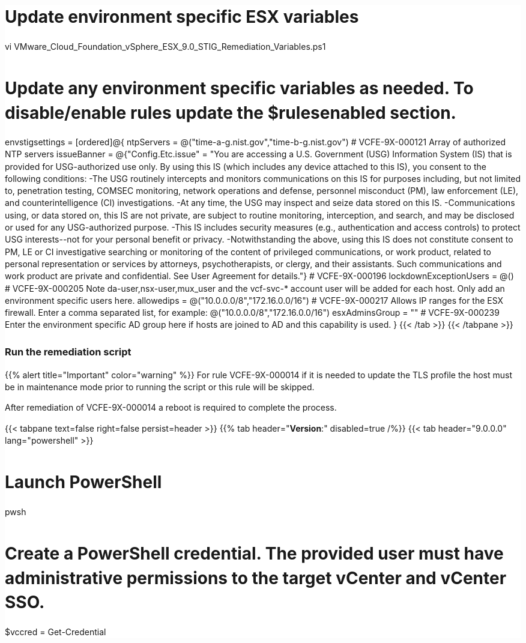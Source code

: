 # Update environment specific ESX variables
vi VMware_Cloud_Foundation_vSphere_ESX_9.0_STIG_Remediation_Variables.ps1

# Update any environment specific variables as needed. To disable/enable rules update the $rulesenabled section.
envstigsettings = [ordered]@{
  ntpServers              = @("time-a-g.nist.gov","time-b-g.nist.gov") # VCFE-9X-000121 Array of authorized NTP servers
  issueBanner             = @{"Config.Etc.issue" = "You are accessing a U.S. Government (USG) Information System (IS) that is provided for USG-authorized use only. By using this IS (which includes any device attached to this IS), you consent to the following conditions: -The USG routinely intercepts and monitors communications on this IS for purposes including, but not limited to, penetration testing, COMSEC monitoring, network operations and defense, personnel misconduct (PM), law enforcement (LE), and counterintelligence (CI) investigations. -At any time, the USG may inspect and seize data stored on this IS. -Communications using, or data stored on, this IS are not private, are subject to routine monitoring, interception, and search, and may be disclosed or used for any USG-authorized purpose. -This IS includes security measures (e.g., authentication and access controls) to protect USG interests--not for your personal benefit or privacy. -Notwithstanding the above, using this IS does not constitute consent to PM, LE or CI investigative searching or monitoring of the content of privileged communications, or work product, related to personal representation or services by attorneys, psychotherapists, or clergy, and their assistants. Such communications and work product are private and confidential. See User Agreement for details."} # VCFE-9X-000196
  lockdownExceptionUsers  = @() # VCFE-9X-000205 Note da-user,nsx-user,mux_user and the vcf-svc-* account user will be added for each host. Only add an environment specific users here.
  allowedips              = @("10.0.0.0/8","172.16.0.0/16") # VCFE-9X-000217 Allows IP ranges for the ESX firewall. Enter a comma separated list, for example: @("10.0.0.0/8","172.16.0.0/16")
  esxAdminsGroup          = "" # VCFE-9X-000239 Enter the environment specific AD group here if hosts are joined to AD and this capability is used.
}
{{< /tab >}}
{{< /tabpane >}}

### Run the remediation script

{{% alert title="Important" color="warning" %}}
For rule VCFE-9X-000014 if it is needed to update the TLS profile the host must be in maintenance mode prior to running the script or this rule will be skipped.  

After remediation of VCFE-9X-000014 a reboot is required to complete the process.  


{{< tabpane text=false right=false persist=header >}}
{{% tab header="**Version**:" disabled=true /%}}
{{< tab header="9.0.0.0" lang="powershell" >}}
# Launch PowerShell
pwsh

# Create a PowerShell credential. The provided user must have administrative permissions to the target vCenter and vCenter SSO.
$vccred = Get-Credential
